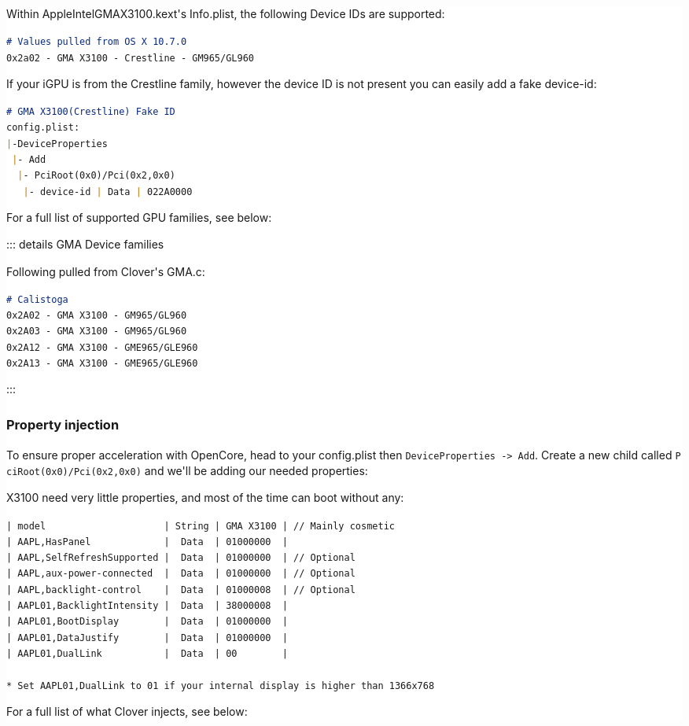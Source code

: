 Within AppleIntelGMAX3100.kext's Info.plist, the following Device IDs are supported:

```md
# Values pulled from OS X 10.7.0
0x2a02 - GMA X3100 - Crestline - GM965/GL960
```

If your iGPU is from the Crestline family, however the device ID is not present you can easily add a fake device-id:

```md
# GMA X3100(Crestline) Fake ID
config.plist:
|-DeviceProperties
 |- Add
  |- PciRoot(0x0)/Pci(0x2,0x0)
   |- device-id | Data | 022A0000
```

For a full list of supported GPU families, see below:

::: details GMA Device families

Following pulled from Clover's GMA.c:

```md
# Calistoga
0x2A02 - GMA X3100 - GM965/GL960
0x2A03 - GMA X3100 - GM965/GL960
0x2A12 - GMA X3100 - GME965/GLE960
0x2A13 - GMA X3100 - GME965/GLE960
```

:::

### Property injection

To ensure proper acceleration with OpenCore, head to your config.plist then `DeviceProperties -> Add`. Create a new child called `PciRoot(0x0)/Pci(0x2,0x0)` and we'll be adding our needed properties:

X3100 need very little properties, and most of the time can boot without any:

```
| model                     | String | GMA X3100 | // Mainly cosmetic
| AAPL,HasPanel             |  Data  | 01000000  |
| AAPL,SelfRefreshSupported |  Data  | 01000000  | // Optional
| AAPL,aux-power-connected  |  Data  | 01000000  | // Optional
| AAPL,backlight-control    |  Data  | 01000008  | // Optional
| AAPL01,BacklightIntensity |  Data  | 38000008  |
| AAPL01,BootDisplay        |  Data  | 01000000  |
| AAPL01,DataJustify        |  Data  | 01000000  |
| AAPL01,DualLink           |  Data  | 00        |

* Set AAPL01,DualLink to 01 if your internal display is higher than 1366x768
```

For a full list of what Clover injects, see below:
